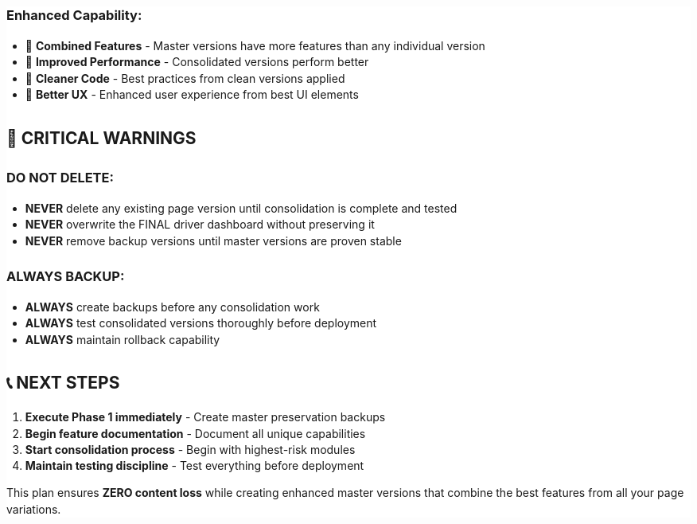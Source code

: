 ### **Enhanced Capability:**
- 🚀 **Combined Features** - Master versions have more features than any individual version
- 🚀 **Improved Performance** - Consolidated versions perform better
- 🚀 **Cleaner Code** - Best practices from clean versions applied
- 🚀 **Better UX** - Enhanced user experience from best UI elements

## 🚨 **CRITICAL WARNINGS**

### **DO NOT DELETE:**
- **NEVER** delete any existing page version until consolidation is complete and tested
- **NEVER** overwrite the FINAL driver dashboard without preserving it
- **NEVER** remove backup versions until master versions are proven stable

### **ALWAYS BACKUP:**
- **ALWAYS** create backups before any consolidation work
- **ALWAYS** test consolidated versions thoroughly before deployment
- **ALWAYS** maintain rollback capability

## 📞 **NEXT STEPS**

1. **Execute Phase 1 immediately** - Create master preservation backups
2. **Begin feature documentation** - Document all unique capabilities
3. **Start consolidation process** - Begin with highest-risk modules
4. **Maintain testing discipline** - Test everything before deployment

This plan ensures **ZERO content loss** while creating enhanced master versions that combine the best features from all your page variations.
